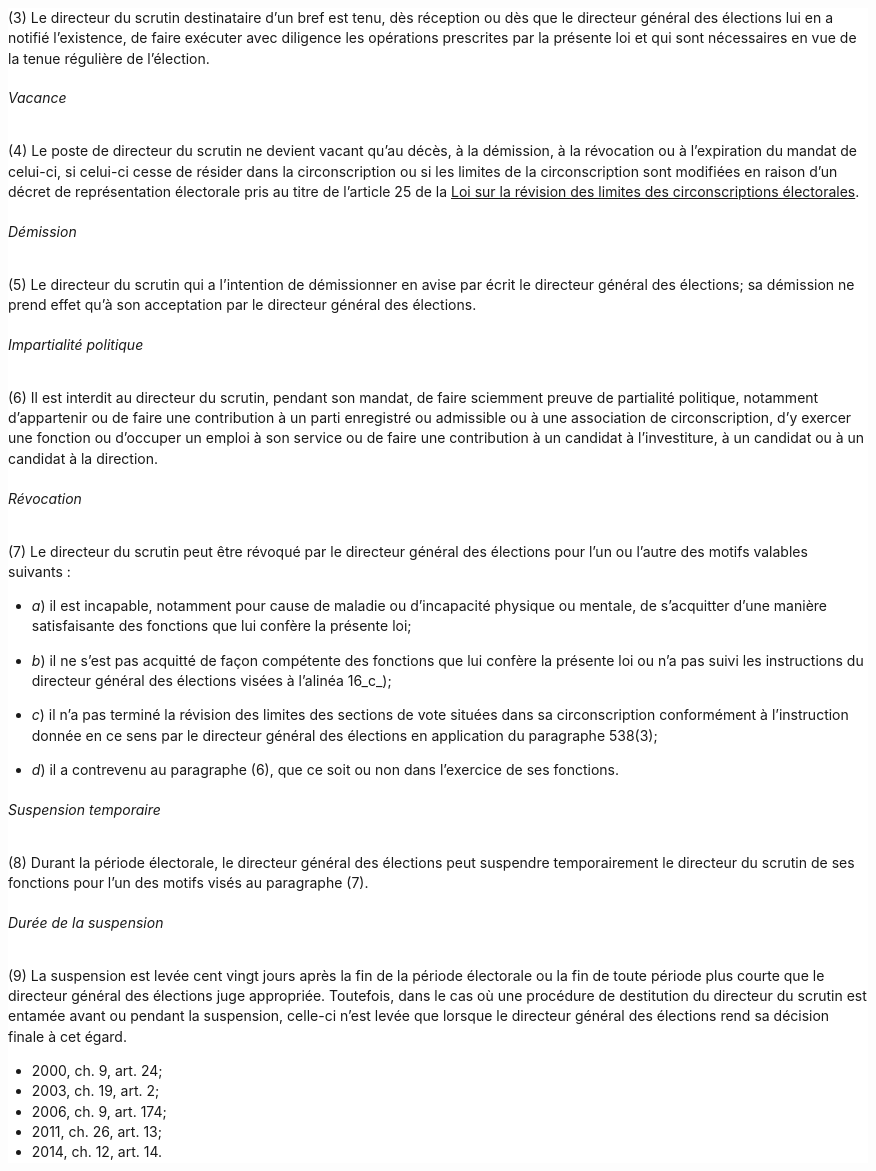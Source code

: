 (3) Le directeur du scrutin destinataire d’un bref est tenu, dès réception ou dès que le directeur général des élections lui en a notifié l’existence, de faire exécuter avec diligence les opérations prescrites par la présente loi et qui sont nécessaires en vue de la tenue régulière de l’élection.

###### Vacance

(4) Le poste de directeur du scrutin ne devient vacant qu’au décès, à la démission, à la révocation ou à l’expiration du mandat de celui-ci, si celui-ci cesse de résider dans la circonscription ou si les limites de la circonscription sont modifiées en raison d’un décret de représentation électorale pris au titre de l’article 25 de la [Loi sur la révision des limites des circonscriptions électorales](/canada/fra/lois/E/E-3.md).

###### Démission

(5) Le directeur du scrutin qui a l’intention de démissionner en avise par écrit le directeur général des élections; sa démission ne prend effet qu’à son acceptation par le directeur général des élections.

###### Impartialité politique

(6) Il est interdit au directeur du scrutin, pendant son mandat, de faire sciemment preuve de partialité politique, notamment d’appartenir ou de faire une contribution à un parti enregistré ou admissible ou à une association de circonscription, d’y exercer une fonction ou d’occuper un emploi à son service ou de faire une contribution à un candidat à l’investiture, à un candidat ou à un candidat à la direction.

###### Révocation

(7) Le directeur du scrutin peut être révoqué par le directeur général des élections pour l’un ou l’autre des motifs valables suivants :

  * _a_) il est incapable, notamment pour cause de maladie ou d’incapacité physique ou mentale, de s’acquitter d’une manière satisfaisante des fonctions que lui confère la présente loi;

  * _b_) il ne s’est pas acquitté de façon compétente des fonctions que lui confère la présente loi ou n’a pas suivi les instructions du directeur général des élections visées à l’alinéa 16_c_);

  * _c_) il n’a pas terminé la révision des limites des sections de vote situées dans sa circonscription conformément à l’instruction donnée en ce sens par le directeur général des élections en application du paragraphe 538(3);

  * _d_) il a contrevenu au paragraphe (6), que ce soit ou non dans l’exercice de ses fonctions.

###### Suspension temporaire

(8) Durant la période électorale, le directeur général des élections peut suspendre temporairement le directeur du scrutin de ses fonctions pour l’un des motifs visés au paragraphe (7).

###### Durée de la suspension

(9) La suspension est levée cent vingt jours après la fin de la période électorale ou la fin de toute période plus courte que le directeur général des élections juge appropriée. Toutefois, dans le cas où une procédure de destitution du directeur du scrutin est entamée avant ou pendant la suspension, celle-ci n’est levée que lorsque le directeur général des élections rend sa décision finale à cet égard.

  * 2000, ch. 9, art. 24;
  * 2003, ch. 19, art. 2;
  * 2006, ch. 9, art. 174;
  * 2011, ch. 26, art. 13;
  * 2014, ch. 12, art. 14.
